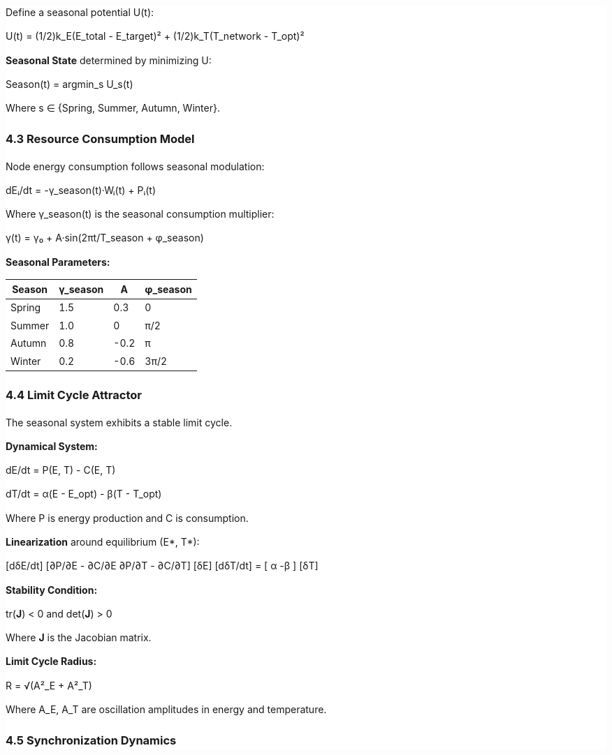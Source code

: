 Define a seasonal potential U(t):

U(t) = (1/2)k_E(E_total - E_target)² + (1/2)k_T(T_network - T_opt)²

**Seasonal State** determined by minimizing U:

Season(t) = argmin_s U_s(t)

Where s ∈ {Spring, Summer, Autumn, Winter}.

### 4.3 Resource Consumption Model

Node energy consumption follows seasonal modulation:

dEᵢ/dt = -γ_season(t)·Wᵢ(t) + Pᵢ(t)

Where γ_season(t) is the seasonal consumption multiplier:

γ(t) = γ₀ + A·sin(2πt/T_season + φ_season)

**Seasonal Parameters:**

|Season|γ_season|A   |φ_season|
|------|--------|----|--------|
|Spring|1.5     |0.3 |0       |
|Summer|1.0     |0   |π/2     |
|Autumn|0.8     |-0.2|π       |
|Winter|0.2     |-0.6|3π/2    |

### 4.4 Limit Cycle Attractor

The seasonal system exhibits a stable limit cycle.

**Dynamical System:**

dE/dt = P(E, T) - C(E, T)

dT/dt = α(E - E_opt) - β(T - T_opt)

Where P is energy production and C is consumption.

**Linearization** around equilibrium (E*, T*):

[dδE/dt]   [∂P/∂E - ∂C/∂E    ∂P/∂T - ∂C/∂T] [δE]
[dδT/dt] = [      α                -β        ] [δT]

**Stability Condition:**

tr(**J**) < 0 and det(**J**) > 0

Where **J** is the Jacobian matrix.

**Limit Cycle Radius:**

R = √(A²_E + A²_T)

Where A_E, A_T are oscillation amplitudes in energy and temperature.

### 4.5 Synchronization Dynamics
